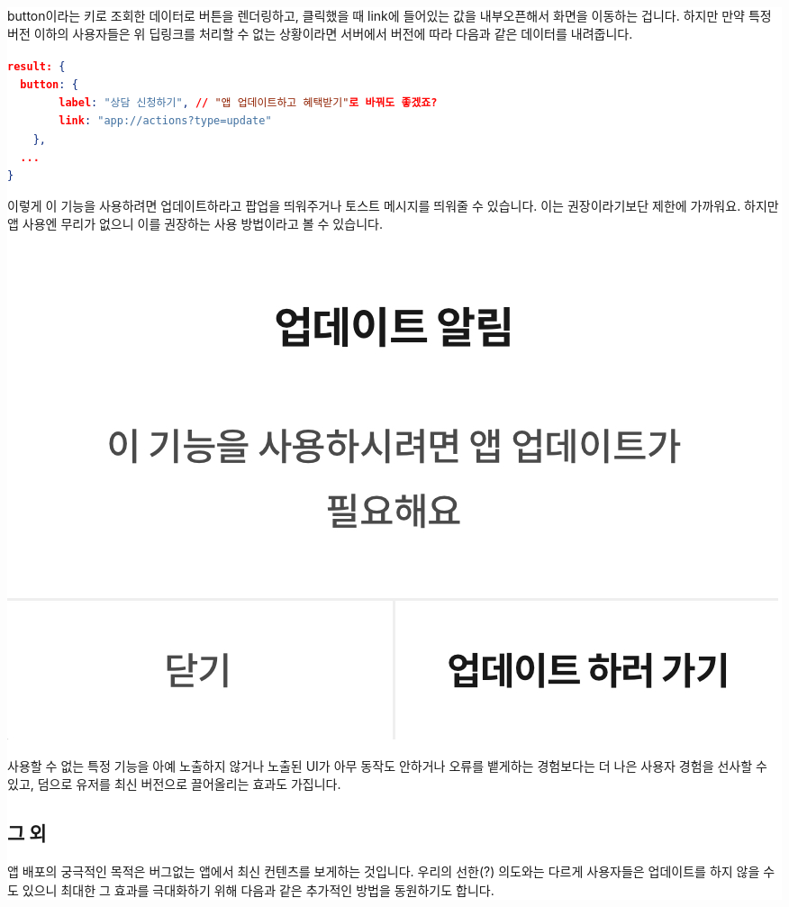 button이라는 키로 조회한 데이터로 버튼을 렌더링하고, 클릭했을 때 link에 들어있는 값을 내부오픈해서 화면을 이동하는 겁니다. 하지만 만약 특정 버전 이하의 사용자들은 위 딥링크를 처리할 수 없는 상황이라면 서버에서 버전에 따라 다음과 같은 데이터를 내려줍니다.

```json
result: {
  button: {
		label: "상담 신청하기", // "앱 업데이트하고 혜택받기"로 바꿔도 좋겠죠?
		link: "app://actions?type=update"
	},
  ...
}
```

이렇게 이 기능을 사용하려면 업데이트하라고 팝업을 띄워주거나 토스트 메시지를 띄워줄 수 있습니다. 이는 권장이라기보단 제한에 가까워요. 하지만 앱 사용엔 무리가 없으니 이를 권장하는 사용 방법이라고 볼 수 있습니다.

![업데이트 유도 팝업](5.jpeg)

사용할 수 없는 특정 기능을 아예 노출하지 않거나 노출된 UI가 아무 동작도 안하거나 오류를 뱉게하는 경험보다는 더 나은 사용자 경험을 선사할 수 있고, 덤으로 유저를 최신 버전으로 끌어올리는 효과도 가집니다.

## 그 외

앱 배포의 궁극적인 목적은 버그없는 앱에서 최신 컨텐츠를 보게하는 것입니다. 우리의 선한(?) 의도와는 다르게 사용자들은 업데이트를 하지 않을 수도 있으니 최대한 그 효과를 극대화하기 위해 다음과 같은 추가적인 방법을 동원하기도 합니다.
